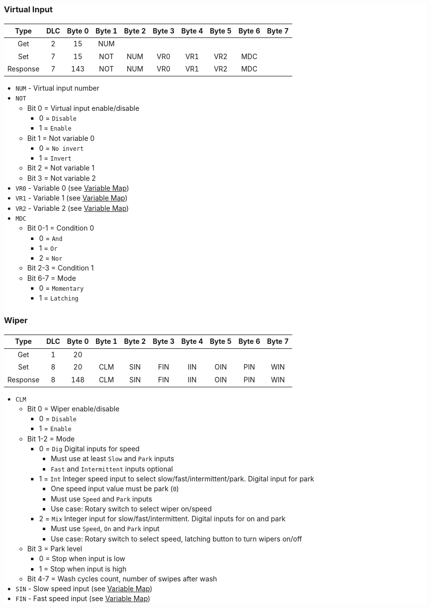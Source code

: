 ### Virtual Input

| Type   | DLC | Byte 0 | Byte 1 | Byte 2 | Byte 3 | Byte 4 | Byte 5 | Byte 6 | Byte 7|
|:------:|:---:|:------:|:------:|:------:|:------:|:------:|:------:|:------:|:-----:|
|Get     | 2   | 15     | NUM    |        |        |        |        |        |       |
|Set     | 7   | 15     | NOT    | NUM    | VR0    | VR1    | VR2    | MDC    |       |
|Response| 7   | 143    | NOT    | NUM    | VR0    | VR1    | VR2    | MDC    |       |

- `NUM` - Virtual input number
- `NOT`
    - Bit 0 = Virtual input enable/disable
        - 0 = `Disable`
        - 1 = `Enable`
    - Bit 1 = Not variable 0
        - 0 = `No invert`
        - 1 = `Invert`
    - Bit 2 = Not variable 1
    - Bit 3 = Not variable 2
- `VR0` - Variable 0 (see [Variable Map](variablemap.md))
- `VR1` - Variable 1 (see [Variable Map](variablemap.md))
- `VR2` - Variable 2 (see [Variable Map](variablemap.md))
- `MDC`
    - Bit 0-1 = Condition 0
        - 0 = `And`
        - 1 = `Or`
        - 2 = `Nor`
    - Bit 2-3 = Condition 1
    - Bit 6-7 = Mode
        - 0 = `Momentary`
        - 1 = `Latching`

### Wiper

| Type   | DLC | Byte 0 | Byte 1 | Byte 2 | Byte 3 | Byte 4 | Byte 5 | Byte 6 | Byte 7|
|:------:|:---:|:------:|:------:|:------:|:------:|:------:|:------:|:------:|:-----:|
|Get     | 1   | 20     |        |        |        |        |        |        |       |
|Set     | 8   | 20     | CLM    | SIN    | FIN    | IIN    | OIN    | PIN    | WIN   |
|Response| 8   | 148    | CLM    | SIN    | FIN    | IIN    | OIN    | PIN    | WIN   |

- `CLM`
    - Bit 0 = Wiper enable/disable
        - 0 = `Disable`
        - 1 = `Enable`
    - Bit 1-2 = Mode
        - 0 = `Dig` Digital inputs for speed
            - Must use at least `Slow` and `Park` inputs
            - `Fast` and `Intermittent` inputs optional
        - 1 = `Int` Integer speed input to select slow/fast/intermittent/park. Digital input for park
            - One speed input value must be park (`0`)
            - Must use `Speed` and `Park` inputs
            - Use case: Rotary switch to select wiper on/speed
        - 2 = `Mix` Integer input for slow/fast/intermittent. Digital inputs for on and park
            - Must use `Speed`, `On` and `Park` input
            - Use case: Rotary switch to select speed, latching button to turn wipers on/off
    - Bit 3 = Park level
        - 0 = Stop when input is low
        - 1 = Stop when input is high
    - Bit 4-7 = Wash cycles count, number of swipes after wash
- `SIN` - Slow speed input (see [Variable Map](variablemap.md))
- `FIN` - Fast speed input (see [Variable Map](variablemap.md))